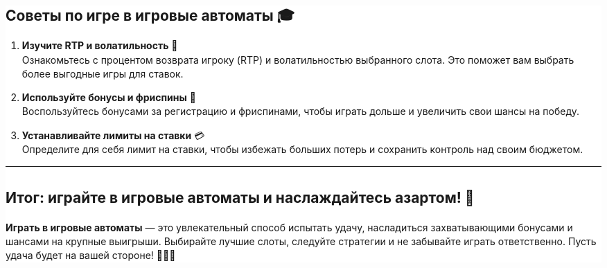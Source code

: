 
## Советы по игре в игровые автоматы 🎓

1. **Изучите RTP и волатильность** 📜  
   Ознакомьтесь с процентом возврата игроку (RTP) и волатильностью выбранного слота. Это поможет вам выбрать более выгодные игры для ставок.

2. **Используйте бонусы и фриспины** 🎁  
   Воспользуйтесь бонусами за регистрацию и фриспинами, чтобы играть дольше и увеличить свои шансы на победу.

3. **Устанавливайте лимиты на ставки** 💳  
   Определите для себя лимит на ставки, чтобы избежать больших потерь и сохранить контроль над своим бюджетом.

---

## Итог: играйте в игровые автоматы и наслаждайтесь азартом! 🎉

**Играть в игровые автоматы** — это увлекательный способ испытать удачу, насладиться захватывающими бонусами и шансами на крупные выигрыши. Выбирайте лучшие слоты, следуйте стратегии и не забывайте играть ответственно. Пусть удача будет на вашей стороне! 🎰💸✨
